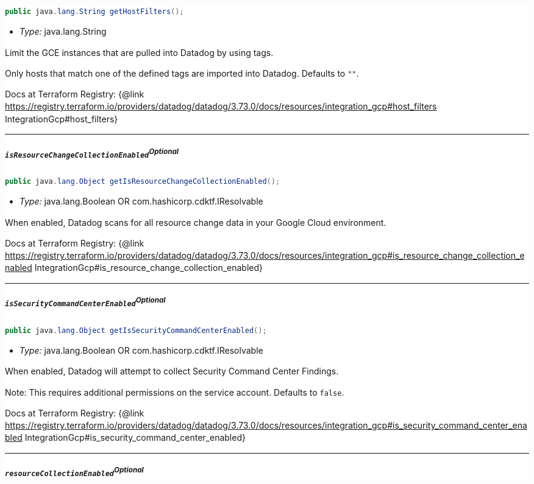 ```java
public java.lang.String getHostFilters();
```

- *Type:* java.lang.String

Limit the GCE instances that are pulled into Datadog by using tags.

Only hosts that match one of the defined tags are imported into Datadog. Defaults to `""`.

Docs at Terraform Registry: {@link https://registry.terraform.io/providers/datadog/datadog/3.73.0/docs/resources/integration_gcp#host_filters IntegrationGcp#host_filters}

---

##### `isResourceChangeCollectionEnabled`<sup>Optional</sup> <a name="isResourceChangeCollectionEnabled" id="@cdktf/provider-datadog.integrationGcp.IntegrationGcpConfig.property.isResourceChangeCollectionEnabled"></a>

```java
public java.lang.Object getIsResourceChangeCollectionEnabled();
```

- *Type:* java.lang.Boolean OR com.hashicorp.cdktf.IResolvable

When enabled, Datadog scans for all resource change data in your Google Cloud environment.

Docs at Terraform Registry: {@link https://registry.terraform.io/providers/datadog/datadog/3.73.0/docs/resources/integration_gcp#is_resource_change_collection_enabled IntegrationGcp#is_resource_change_collection_enabled}

---

##### `isSecurityCommandCenterEnabled`<sup>Optional</sup> <a name="isSecurityCommandCenterEnabled" id="@cdktf/provider-datadog.integrationGcp.IntegrationGcpConfig.property.isSecurityCommandCenterEnabled"></a>

```java
public java.lang.Object getIsSecurityCommandCenterEnabled();
```

- *Type:* java.lang.Boolean OR com.hashicorp.cdktf.IResolvable

When enabled, Datadog will attempt to collect Security Command Center Findings.

Note: This requires additional permissions on the service account. Defaults to `false`.

Docs at Terraform Registry: {@link https://registry.terraform.io/providers/datadog/datadog/3.73.0/docs/resources/integration_gcp#is_security_command_center_enabled IntegrationGcp#is_security_command_center_enabled}

---

##### `resourceCollectionEnabled`<sup>Optional</sup> <a name="resourceCollectionEnabled" id="@cdktf/provider-datadog.integrationGcp.IntegrationGcpConfig.property.resourceCollectionEnabled"></a>
